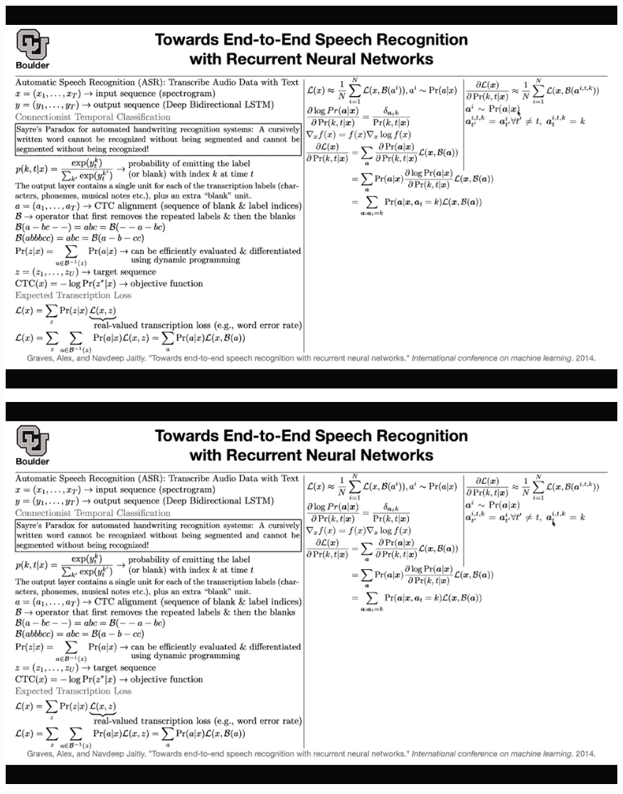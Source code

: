 ![](img/52d4d5888bf7b17853ab1bd50fc8e34e_141.png)

![](img/52d4d5888bf7b17853ab1bd50fc8e34e_142.png)
